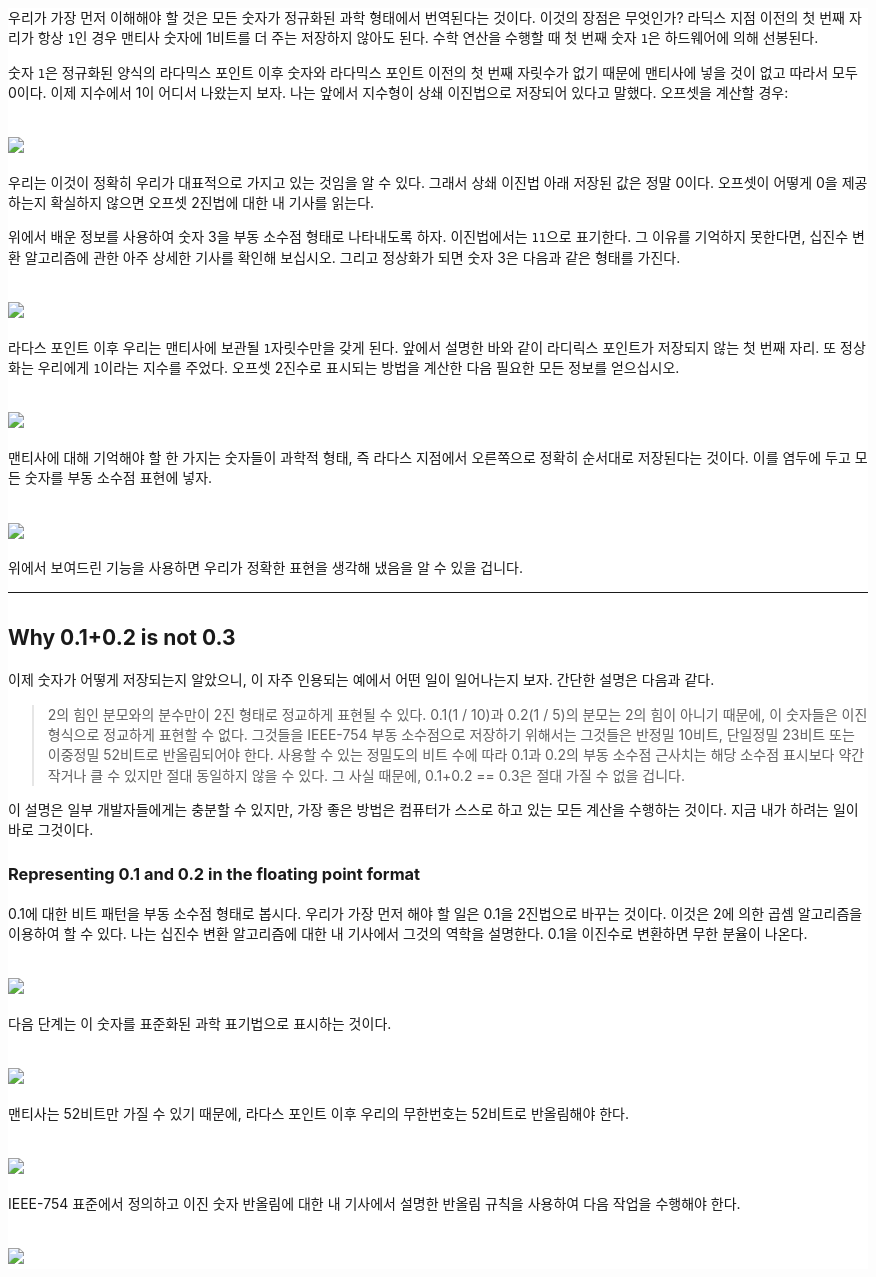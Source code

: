 우리가 가장 먼저 이해해야 할 것은 모든 숫자가 정규화된 과학 형태에서 번역된다는 것이다. 이것의 장점은 무엇인가? 라딕스 지점 이전의 첫 번째 자리가 항상 `1`인 경우 맨티사 숫자에 1비트를 더 주는 저장하지 않아도 된다. 수학 연산을 수행할 때 첫 번째 숫자 `1`은 하드웨어에 의해 선봉된다.

숫자 `1`은 정규화된 양식의 라다믹스 포인트 이후 숫자와 라다믹스 포인트 이전의 첫 번째 자릿수가 없기 때문에 맨티사에 넣을 것이 없고 따라서 모두 0이다.
이제 지수에서 1이 어디서 나왔는지 보자. 나는 앞에서 지수형이 상쇄 이진법으로 저장되어 있다고 말했다. 오프셋을 계산할 경우:

<br>![](https://cdn-images-1.medium.com/max/800/1*qkyFehfYHv14LpzOzFt8Cw.png)<br>

우리는 이것이 정확히 우리가 대표적으로 가지고 있는 것임을 알 수 있다. 그래서 상쇄 이진법 아래 저장된 값은 정말 0이다. 오프셋이 어떻게 0을 제공하는지 확실하지 않으면 오프셋 2진법에 대한 내 기사를 읽는다.

위에서 배운 정보를 사용하여 숫자 3을 부동 소수점 형태로 나타내도록 하자. 이진법에서는 `11`으로 표기한다. 그 이유를 기억하지 못한다면, 십진수 변환 알고리즘에 관한 아주 상세한 기사를 확인해 보십시오. 그리고 정상화가 되면 숫자 3은 다음과 같은 형태를 가진다.

<br>![](https://cdn-images-1.medium.com/max/800/1*dQlDxxCewJ6Y8o7o-I8_Nw.png)<br>

라다스 포인트 이후 우리는 맨티사에 보관될 `1`자릿수만을 갖게 된다. 앞에서 설명한 바와 같이 라디릭스 포인트가 저장되지 않는 첫 번째 자리. 또 정상화는 우리에게 `1`이라는 지수를 주었다. 오프셋 2진수로 표시되는 방법을 계산한 다음 필요한 모든 정보를 얻으십시오.

<br>![](https://cdn-images-1.medium.com/max/800/1*gDHTixUiu3HT2mHVsBTj_Q.png)<br>

맨티사에 대해 기억해야 할 한 가지는 숫자들이 과학적 형태, 즉 라다스 지점에서 오른쪽으로 정확히 순서대로 저장된다는 것이다. 이를 염두에 두고 모든 숫자를 부동 소수점 표현에 넣자.

<br>![](https://cdn-images-1.medium.com/max/800/1*-yZETIKShb9g9W20BU6CtA.png)<br>

위에서 보여드린 기능을 사용하면 우리가 정확한 표현을 생각해 냈음을 알 수 있을 겁니다.

***

## Why 0.1+0.2 is not 0.3

이제 숫자가 어떻게 저장되는지 알았으니, 이 자주 인용되는 예에서 어떤 일이 일어나는지 보자. 간단한 설명은 다음과 같다.

> 2의 힘인 분모와의 분수만이 2진 형태로 정교하게 표현될 수 있다. 0.1(1 / 10)과 0.2(1 / 5)의 분모는 2의 힘이 아니기 때문에, 이 숫자들은 이진 형식으로 정교하게 표현할 수 없다. 그것들을 IEEE-754 부동 소수점으로 저장하기 위해서는 그것들은 반정밀 10비트, 단일정밀 23비트 또는 이중정밀 52비트로 반올림되어야 한다. 사용할 수 있는 정밀도의 비트 수에 따라 0.1과 0.2의 부동 소수점 근사치는 해당 소수점 표시보다 약간 작거나 클 수 있지만 절대 동일하지 않을 수 있다. 그 사실 때문에, 0.1+0.2 == 0.3은 절대 가질 수 없을 겁니다.

이 설명은 일부 개발자들에게는 충분할 수 있지만, 가장 좋은 방법은 컴퓨터가 스스로 하고 있는 모든 계산을 수행하는 것이다. 지금 내가 하려는 일이 바로 그것이다.

### Representing 0.1 and 0.2 in the floating point format

0.1에 대한 비트 패턴을 부동 소수점 형태로 봅시다. 우리가 가장 먼저 해야 할 일은 0.1을 2진법으로 바꾸는 것이다. 이것은 2에 의한 곱셈 알고리즘을 이용하여 할 수 있다. 나는 십진수 변환 알고리즘에 대한 내 기사에서 그것의 역학을 설명한다. 0.1을 이진수로 변환하면 무한 분율이 나온다.

<br>![](https://cdn-images-1.medium.com/max/800/1*47litx2SPldE4_bhytk-ug.png)<br>

다음 단계는 이 숫자를 표준화된 과학 표기법으로 표시하는 것이다.

<br>![](https://cdn-images-1.medium.com/max/800/1*qEBApVomEABGVK4eXh09wA.png)<br>

맨티사는 52비트만 가질 수 있기 때문에, 라다스 포인트 이후 우리의 무한번호는 52비트로 반올림해야 한다.

<br>![](https://cdn-images-1.medium.com/max/800/1*E1aUp_0BuTREWdtUquhulA.png)<br>

IEEE-754 표준에서 정의하고 이진 숫자 반올림에 대한 내 기사에서 설명한 반올림 규칙을 사용하여 다음 작업을 수행해야 한다.

<br>![](https://cdn-images-1.medium.com/max/800/1*3c2yLvBN5zeQdrVp74-GNg.png)<br>
